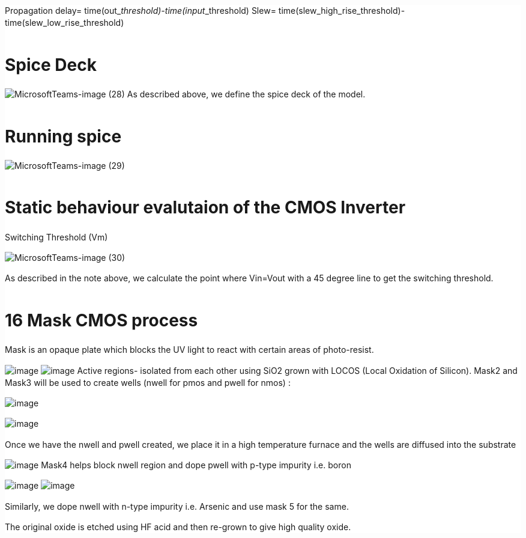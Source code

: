 Propagation delay= time(out_*_threshold)-time(input_*_threshold)
Slew= time(slew_high_rise_threshold)-time(slew_low_rise_threshold)

# Spice Deck

![MicrosoftTeams-image (28)](https://user-images.githubusercontent.com/127503584/225978895-35ddae28-5128-48fe-8e7c-0c2e3d52c933.png)
As described above, we define the spice deck of the model.

# Running spice

![MicrosoftTeams-image (29)](https://user-images.githubusercontent.com/127503584/225979025-eb77b68a-d4db-4c45-ad75-5aa73be1c76e.png)

# Static behaviour evalutaion of the CMOS Inverter

Switching Threshold (Vm)

![MicrosoftTeams-image (30)](https://user-images.githubusercontent.com/127503584/225979427-e01cb197-4166-43e5-b0c0-ea86b00b7a02.png)

As described in the note above, we calculate the point where Vin=Vout with a 45 degree line to get the switching threshold.

# 16 Mask CMOS process

Mask is an opaque plate which blocks the UV light to react with certain areas of photo-resist.

![image](https://user-images.githubusercontent.com/127503584/225979974-a85886ce-9a98-4d52-855a-8639c3f21fe2.png)
![image](https://user-images.githubusercontent.com/127503584/225980022-7b9a2c34-da44-46ad-a33a-3b7e59bf4222.png)
Active regions- isolated from each other using SiO2 grown with LOCOS (Local Oxidation of Silicon).
Mask2 and Mask3 will be used to create wells (nwell for pmos and pwell for nmos) :

![image](https://user-images.githubusercontent.com/127503584/225980218-3f512e5e-886d-4336-9345-75bb48c7db0f.png)

![image](https://user-images.githubusercontent.com/127503584/225980234-e9c14b94-d581-469c-ac29-2d108df765ad.png)

Once we have the nwell and pwell created, we place it in a high temperature furnace and the wells are diffused into the substrate

![image](https://user-images.githubusercontent.com/127503584/225980380-685f95a5-cce0-4512-a070-c57f78017fb9.png)
Mask4 helps block nwell region and dope pwell with p-type impurity i.e. boron

![image](https://user-images.githubusercontent.com/127503584/225980523-a2ade3fb-cb5a-4450-bbcc-62d4d624fe50.png)
![image](https://user-images.githubusercontent.com/127503584/225980546-d13af2a8-29f6-4d6f-8610-f59fad86cbed.png)

Similarly, we dope nwell with n-type impurity i.e. Arsenic and use mask 5 for the same.

The original oxide is etched using HF acid and then re-grown to give high quality oxide.
